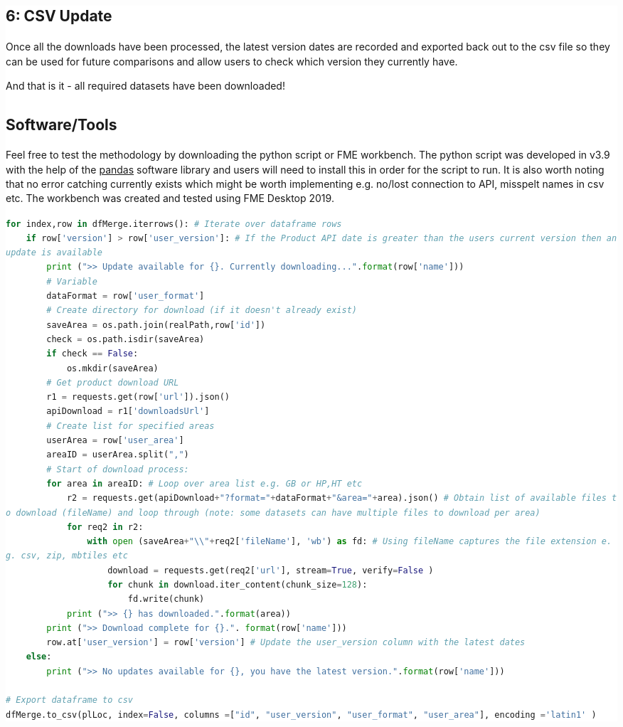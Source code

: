 ## 6: CSV Update

Once all the downloads have been processed, the latest version dates are
recorded and exported back out to the csv file so they can be used for
future comparisons and allow users to check which version they currently
have.

And that is it - all required datasets have been downloaded!

Software/Tools
--------------

Feel free to test the methodology by downloading the python script or
FME workbench. The python script was developed in v3.9 with the help of the
[pandas](https://pandas.pydata.org/pandas-docs/stable/getting_started/install.html)
software library and users will need to install this in order for the
script to run. It is also worth noting that no error catching currently
exists which might be worth implementing e.g. no/lost connection to API,
misspelt names in csv etc. The workbench was created and tested using
FME Desktop 2019.

```python
for index,row in dfMerge.iterrows(): # Iterate over dataframe rows
    if row['version'] > row['user_version']: # If the Product API date is greater than the users current version then an update is available
        print (">> Update available for {}. Currently downloading...".format(row['name']))
        # Variable
        dataFormat = row['user_format'] 
        # Create directory for download (if it doesn't already exist)        
        saveArea = os.path.join(realPath,row['id']) 
        check = os.path.isdir(saveArea)
        if check == False: 
            os.mkdir(saveArea)
        # Get product download URL
        r1 = requests.get(row['url']).json() 
        apiDownload = r1['downloadsUrl'] 
        # Create list for specified areas 
        userArea = row['user_area']
        areaID = userArea.split(",") 
        # Start of download process:
        for area in areaID: # Loop over area list e.g. GB or HP,HT etc 
            r2 = requests.get(apiDownload+"?format="+dataFormat+"&area="+area).json() # Obtain list of available files to download (fileName) and loop through (note: some datasets can have multiple files to download per area)
            for req2 in r2:
                with open (saveArea+"\\"+req2['fileName'], 'wb') as fd: # Using fileName captures the file extension e.g. csv, zip, mbtiles etc
                    download = requests.get(req2['url'], stream=True, verify=False )
                    for chunk in download.iter_content(chunk_size=128):
                        fd.write(chunk)
            print (">> {} has downloaded.".format(area))   
        print (">> Download complete for {}.". format(row['name']))
        row.at['user_version'] = row['version'] # Update the user_version column with the latest dates
    else:
        print (">> No updates available for {}, you have the latest version.".format(row['name']))

# Export dataframe to csv
dfMerge.to_csv(plLoc, index=False, columns =["id", "user_version", "user_format", "user_area"], encoding ='latin1' )
```
